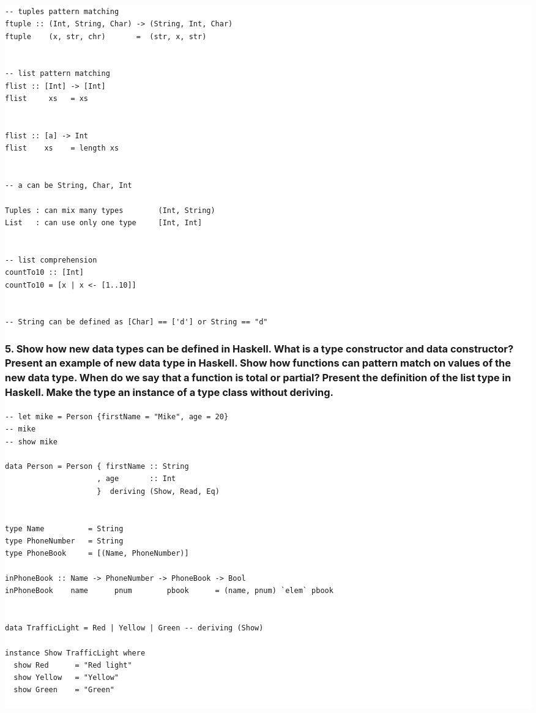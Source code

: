 ```
-- tuples pattern matching
ftuple :: (Int, String, Char) -> (String, Int, Char)
ftuple    (x, str, chr)       =  (str, x, str) 


-- list pattern matching
flist :: [Int] -> [Int]
flist     xs   = xs


flist :: [a] -> Int
flist    xs    = length xs


-- a can be String, Char, Int

Tuples : can mix many types        (Int, String)
List   : can use only one type     [Int, Int]


-- list comprehension
countTo10 :: [Int]
countTo10 = [x | x <- [1..10]]


-- String can be defined as [Char] == ['d'] or String == "d"

```


### **5. Show how new data types can be defined in Haskell. What is a type constructor and data constructor? Present an example of new data type in Haskell. Show how functions can pattern match on values of the new data type. When do we say that a function is total or partial? Present the definition of the list type in Haskell. Make the type an instance of a type class without deriving.**

```
-- let mike = Person {firstName = "Mike", age = 20}
-- mike
-- show mike

data Person = Person { firstName :: String
                     , age       :: Int
                     }  deriving (Show, Read, Eq)


type Name          = String
type PhoneNumber   = String
type PhoneBook     = [(Name, PhoneNumber)]

inPhoneBook :: Name -> PhoneNumber -> PhoneBook -> Bool
inPhoneBook    name      pnum        pbook      = (name, pnum) `elem` pbook


data TrafficLight = Red | Yellow | Green -- deriving (Show)

instance Show TrafficLight where
  show Red      = "Red light"
  show Yellow   = "Yellow"
  show Green    = "Green"


```